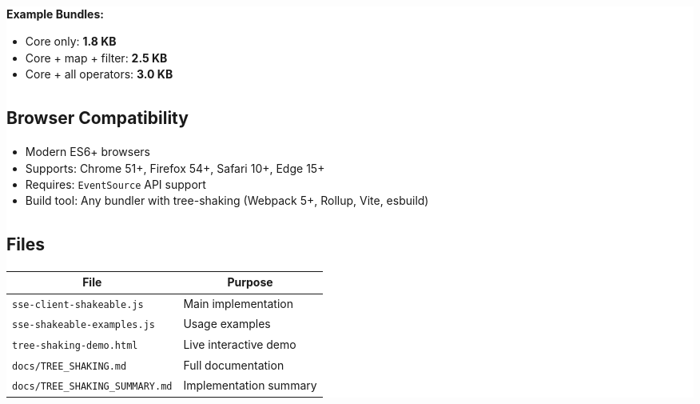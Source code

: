 **Example Bundles:**

- Core only: **1.8 KB**
- Core + map + filter: **2.5 KB**
- Core + all operators: **3.0 KB**

## Browser Compatibility

- Modern ES6+ browsers
- Supports: Chrome 51+, Firefox 54+, Safari 10+, Edge 15+
- Requires: `EventSource` API support
- Build tool: Any bundler with tree-shaking (Webpack 5+, Rollup, Vite, esbuild)

## Files

| File | Purpose |
|------|---------|
| `sse-client-shakeable.js` | Main implementation |
| `sse-shakeable-examples.js` | Usage examples |
| `tree-shaking-demo.html` | Live interactive demo |
| `docs/TREE_SHAKING.md` | Full documentation |
| `docs/TREE_SHAKING_SUMMARY.md` | Implementation summary |
